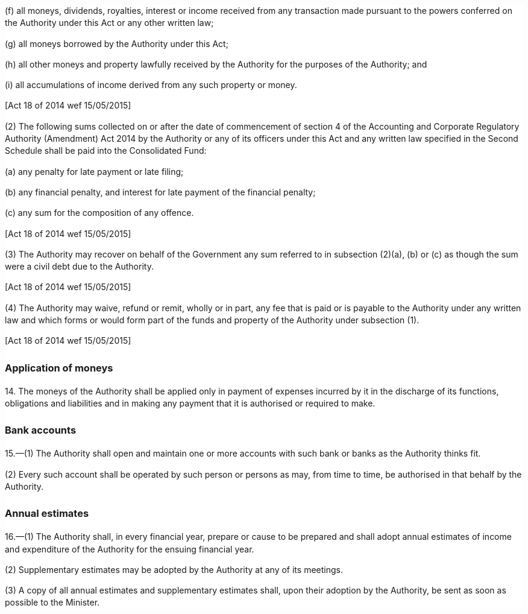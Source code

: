 (f) all moneys, dividends, royalties, interest or income received from any transaction made pursuant to the powers conferred on the Authority under this Act or any other written law;

(g) all moneys borrowed by the Authority under this Act;

(h) all other moneys and property lawfully received by the Authority for the purposes of the Authority; and

(i) all accumulations of income derived from any such property or money.

[Act 18 of 2014 wef 15/05/2015]

(2) The following sums collected on or after the date of commencement of section 4 of the Accounting and Corporate Regulatory Authority (Amendment) Act 2014 by the Authority or any of its officers under this Act and any written law specified in the Second Schedule shall be paid into the Consolidated Fund:

(a) any penalty for late payment or late filing;

(b) any financial penalty, and interest for late payment of the financial penalty;

(c) any sum for the composition of any offence.

[Act 18 of 2014 wef 15/05/2015]

(3) The Authority may recover on behalf of the Government any sum referred to in subsection (2)(a), (b) or (c) as though the sum were a civil debt due to the Authority.

[Act 18 of 2014 wef 15/05/2015]

(4) The Authority may waive, refund or remit, wholly or in part, any fee that is paid or is payable to the Authority under any written law and which forms or would form part of the funds and property of the Authority under subsection (1).

[Act 18 of 2014 wef 15/05/2015]

### Application of moneys

14\. The moneys of the Authority shall be applied only in payment of expenses incurred by it in the discharge of its functions, obligations and liabilities and in making any payment that it is authorised or required to make.

### Bank accounts

15\.—(1) The Authority shall open and maintain one or more accounts with such bank or banks as the Authority thinks fit.

(2) Every such account shall be operated by such person or persons as may, from time to time, be authorised in that behalf by the Authority.

### Annual estimates

16\.—(1) The Authority shall, in every financial year, prepare or cause to be prepared and shall adopt annual estimates of income and expenditure of the Authority for the ensuing financial year.

(2) Supplementary estimates may be adopted by the Authority at any of its meetings.

(3) A copy of all annual estimates and supplementary estimates shall, upon their adoption by the Authority, be sent as soon as possible to the Minister.
